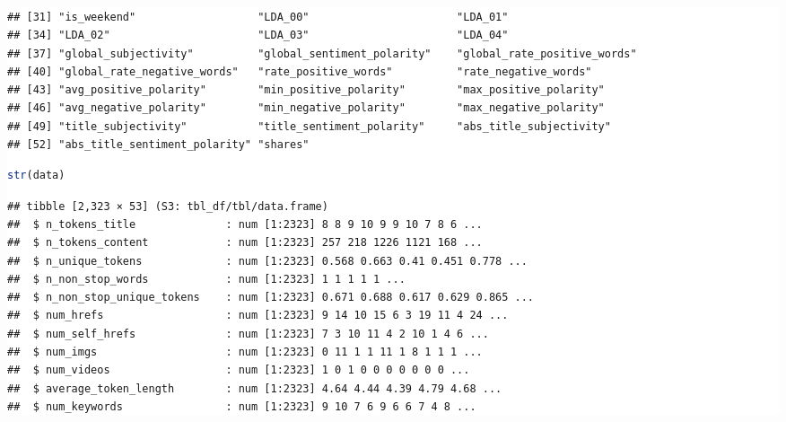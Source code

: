     ## [31] "is_weekend"                   "LDA_00"                       "LDA_01"                      
    ## [34] "LDA_02"                       "LDA_03"                       "LDA_04"                      
    ## [37] "global_subjectivity"          "global_sentiment_polarity"    "global_rate_positive_words"  
    ## [40] "global_rate_negative_words"   "rate_positive_words"          "rate_negative_words"         
    ## [43] "avg_positive_polarity"        "min_positive_polarity"        "max_positive_polarity"       
    ## [46] "avg_negative_polarity"        "min_negative_polarity"        "max_negative_polarity"       
    ## [49] "title_subjectivity"           "title_sentiment_polarity"     "abs_title_subjectivity"      
    ## [52] "abs_title_sentiment_polarity" "shares"

``` r
str(data)
```

    ## tibble [2,323 × 53] (S3: tbl_df/tbl/data.frame)
    ##  $ n_tokens_title              : num [1:2323] 8 8 9 10 9 9 10 7 8 6 ...
    ##  $ n_tokens_content            : num [1:2323] 257 218 1226 1121 168 ...
    ##  $ n_unique_tokens             : num [1:2323] 0.568 0.663 0.41 0.451 0.778 ...
    ##  $ n_non_stop_words            : num [1:2323] 1 1 1 1 1 ...
    ##  $ n_non_stop_unique_tokens    : num [1:2323] 0.671 0.688 0.617 0.629 0.865 ...
    ##  $ num_hrefs                   : num [1:2323] 9 14 10 15 6 3 19 11 4 24 ...
    ##  $ num_self_hrefs              : num [1:2323] 7 3 10 11 4 2 10 1 4 6 ...
    ##  $ num_imgs                    : num [1:2323] 0 11 1 1 11 1 8 1 1 1 ...
    ##  $ num_videos                  : num [1:2323] 1 0 1 0 0 0 0 0 0 0 ...
    ##  $ average_token_length        : num [1:2323] 4.64 4.44 4.39 4.79 4.68 ...
    ##  $ num_keywords                : num [1:2323] 9 10 7 6 9 6 6 7 4 8 ...